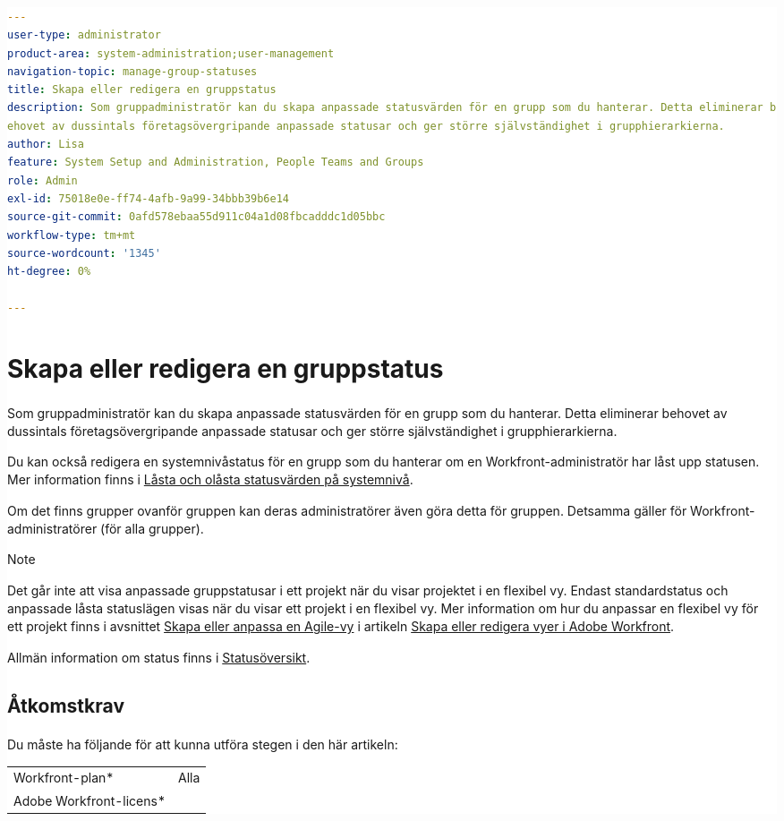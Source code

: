 ```yaml
---
user-type: administrator
product-area: system-administration;user-management
navigation-topic: manage-group-statuses
title: Skapa eller redigera en gruppstatus
description: Som gruppadministratör kan du skapa anpassade statusvärden för en grupp som du hanterar. Detta eliminerar behovet av dussintals företagsövergripande anpassade statusar och ger större självständighet i grupphierarkierna.
author: Lisa
feature: System Setup and Administration, People Teams and Groups
role: Admin
exl-id: 75018e0e-ff74-4afb-9a99-34bbb39b6e14
source-git-commit: 0afd578ebaa55d911c04a1d08fbcadddc1d05bbc
workflow-type: tm+mt
source-wordcount: '1345'
ht-degree: 0%

---
```


# Skapa eller redigera en gruppstatus

Som gruppadministratör kan du skapa anpassade statusvärden för en grupp som du hanterar. Detta eliminerar behovet av dussintals företagsövergripande anpassade statusar och ger större självständighet i grupphierarkierna.

Du kan också redigera en systemnivåstatus för en grupp som du hanterar om en Workfront-administratör har låst upp statusen. Mer information finns i [Låsta och olåsta statusvärden på systemnivå](../../../administration-and-setup/customize-workfront/creating-custom-status-and-priority-labels/lock-or-unlock-a-custom-system-level-status.md).

Om det finns grupper ovanför gruppen kan deras administratörer även göra detta för gruppen. Detsamma gäller för Workfront-administratörer (för alla grupper).

>[!NOTE]
>
>Det går inte att visa anpassade gruppstatusar i ett projekt när du visar projektet i en flexibel vy. Endast standardstatus och anpassade låsta statuslägen visas när du visar ett projekt i en flexibel vy. Mer information om hur du anpassar en flexibel vy för ett projekt finns i avsnittet [Skapa eller anpassa en Agile-vy](/help/quicksilver/reports-and-dashboards/reports/reporting-elements/create-edit-views.md#create-or-customize-an-agile-view) i artikeln [Skapa eller redigera vyer i Adobe Workfront](/help/quicksilver/reports-and-dashboards/reports/reporting-elements/create-edit-views.md).

Allmän information om status finns i [Statusöversikt](../../../administration-and-setup/customize-workfront/creating-custom-status-and-priority-labels/statuses-overview.md).

## Åtkomstkrav

Du måste ha följande för att kunna utföra stegen i den här artikeln:

<table style="table-layout:auto"> 
 <col> 
 <col> 
 <tbody> 
  <tr> 
   <td role="rowheader">Workfront-plan*</td> 
   <td>Alla</td> 
  </tr> 
  <tr> 
   <td role="rowheader">Adobe Workfront-licens*</td> 